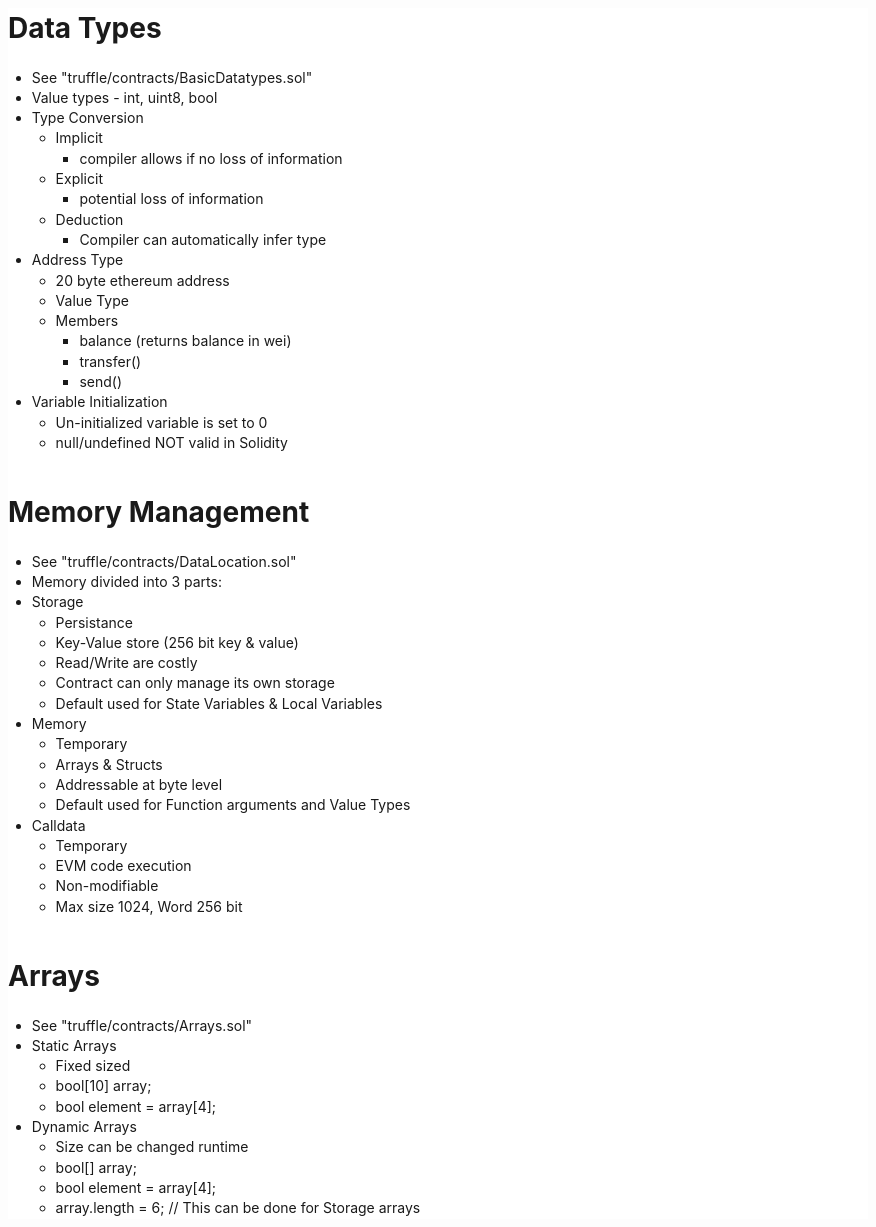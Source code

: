 
# Data Types

- See "truffle/contracts/BasicDatatypes.sol"
- Value types - int, uint8, bool
- Type Conversion
    - Implicit
        - compiler allows if no loss of information
    - Explicit 
        - potential loss of information
    - Deduction
        - Compiler can automatically infer type
- Address Type
    - 20 byte ethereum address
    - Value Type
    - Members
        - balance   (returns balance in wei)
        - transfer()
        - send()
- Variable Initialization
    - Un-initialized variable is set to 0
    - null/undefined NOT valid in Solidity


# Memory Management

- See "truffle/contracts/DataLocation.sol"
- Memory divided into 3 parts: 
- Storage
    - Persistance
    - Key-Value store (256 bit key & value)
    - Read/Write are costly
    - Contract can only manage its own storage
    - Default used for State Variables & Local Variables
- Memory
    - Temporary
    - Arrays & Structs
    - Addressable at byte level
    - Default used for Function arguments and Value Types
- Calldata
    - Temporary
    - EVM code execution
    - Non-modifiable
    - Max size 1024, Word 256 bit

# Arrays

- See "truffle/contracts/Arrays.sol"
- Static Arrays
    - Fixed sized
    - bool[10] array;
    - bool element = array[4]; 
- Dynamic Arrays
    - Size can be changed runtime
    - bool[] array;
    - bool element = array[4]; 
    - array.length = 6;   // This can be done for Storage arrays
